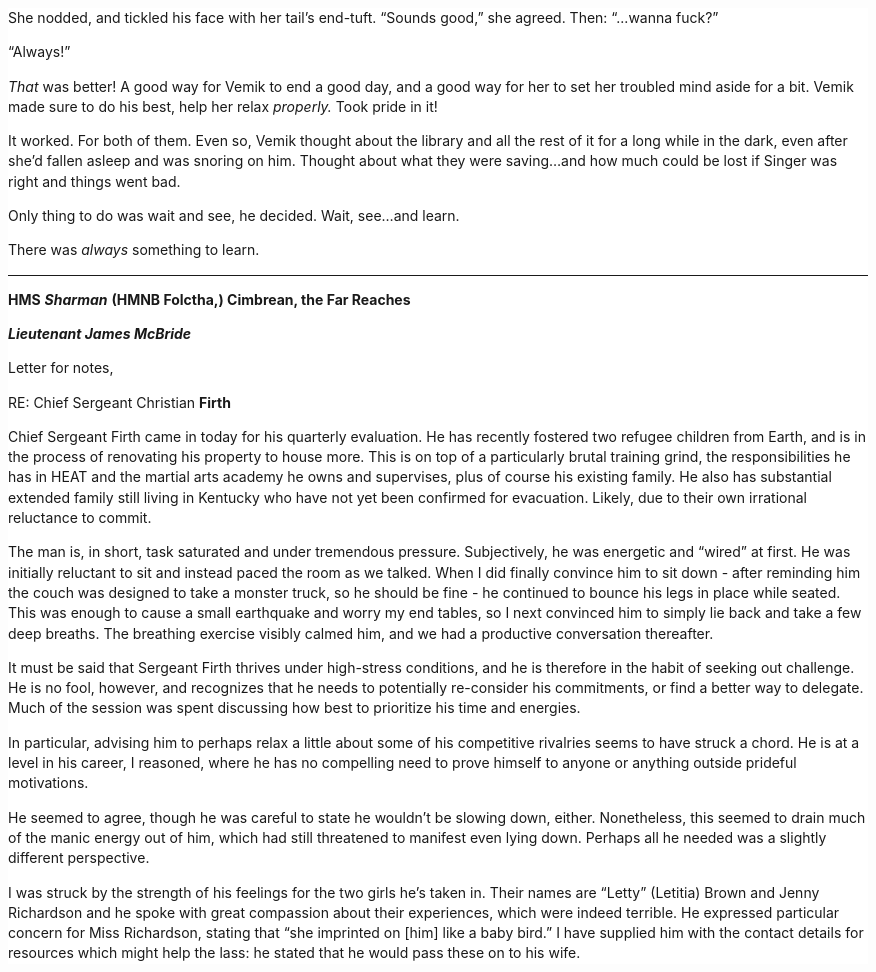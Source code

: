 She nodded, and tickled his face with her tail’s end-tuft. “Sounds good,” she agreed. Then: “...wanna fuck?”

“Always!”

*That* was better! A good way for Vemik to end a good day, and a good way for her to set her troubled mind aside for a bit. Vemik made sure to do his best, help her relax *properly.* Took pride in it! 

It worked. For both of them. Even so, Vemik thought about the library and all the rest of it for a long while in the dark, even after she’d fallen asleep and was snoring on him. Thought about what they were saving…and how much could be lost if Singer was right and things went bad.

Only thing to do was wait and see, he decided. Wait, see…and learn.

There was *always* something to learn.

___

**HMS** ***Sharman*** **(HMNB Folctha,) Cimbrean, the Far Reaches**

***Lieutenant James McBride***

Letter for notes,

RE: Chief Sergeant Christian **Firth**

Chief Sergeant Firth came in today for his quarterly evaluation. He has recently fostered two refugee children from Earth, and is in the process of renovating his property to house more. This is on top of a particularly brutal training grind, the responsibilities he has in HEAT and the martial arts academy he owns and supervises, plus of course his existing family. He also has substantial extended family still living in Kentucky who have not yet been confirmed for evacuation. Likely, due to their own irrational reluctance to commit.

The man is, in short, task saturated and under tremendous pressure. Subjectively, he was energetic and “wired” at first. He was initially reluctant to sit and instead paced the room as we talked. When I did finally convince him to sit down - after reminding him the couch was designed to take a monster truck, so he should be fine - he continued to bounce his legs in place while seated. This was enough to cause a small earthquake and worry my end tables, so I next convinced him to simply lie back and take a few deep breaths. The breathing exercise visibly calmed him, and we had a productive conversation thereafter.

It must be said that Sergeant Firth thrives under high-stress conditions, and he is therefore in the habit of seeking out challenge. He is no fool, however, and recognizes that he needs to potentially re-consider his commitments, or find a better way to delegate. Much of the session was spent discussing how best to prioritize his time and energies.

In particular, advising him to perhaps relax a little about some of his competitive rivalries seems to have struck a chord. He is at a level in his career, I reasoned, where he has no compelling need to prove himself to anyone or anything outside prideful motivations.

He seemed to agree, though he was careful to state he wouldn’t be slowing down, either. Nonetheless, this seemed to drain much of the manic energy out of him, which had still threatened to manifest even lying down. Perhaps all he needed was a slightly different perspective.

I was struck by the strength of his feelings for the two girls he’s taken in. Their names are “Letty” (Letitia) Brown and Jenny Richardson and he spoke with great compassion about their experiences, which were indeed terrible. He expressed particular concern for Miss Richardson, stating that “she imprinted on [him] like a baby bird.” I have supplied him with the contact details for resources which might help the lass: he stated that he would pass these on to his wife.
